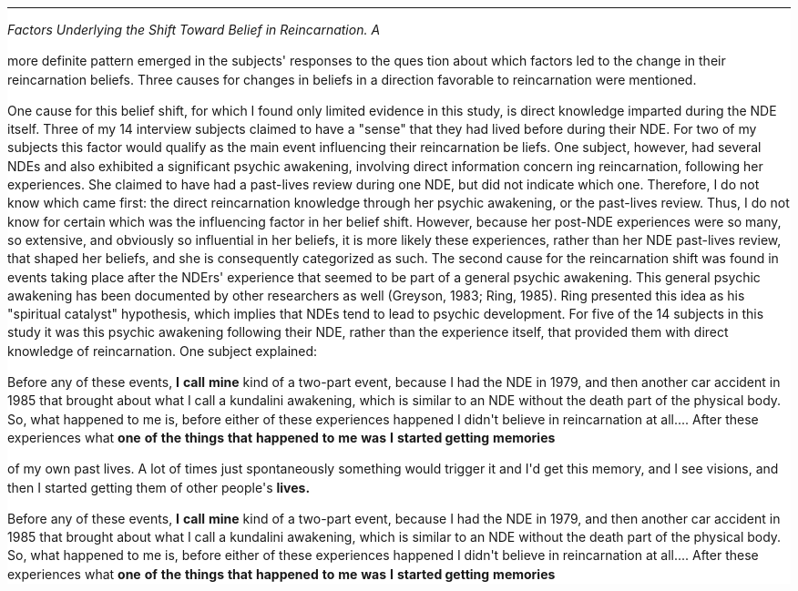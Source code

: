 
-----

_Factors_ _Underlying_ _the_ _Shift_ _Toward_ _Belief_ _in_ _Reincarnation._ _A_


more definite pattern emerged in the subjects' responses to the ques
tion about which factors led to the change in their reincarnation
beliefs. Three causes for changes in beliefs in a direction favorable to
reincarnation were mentioned.


One cause for this belief shift, for which I found only limited evidence
in this study, is direct knowledge imparted during the NDE itself.
Three of my 14 interview subjects claimed to have a "sense" that they
had lived before during their NDE. For two of my subjects this factor
would qualify as the main event influencing their reincarnation be
liefs. One subject, however, had several NDEs and also exhibited a
significant psychic awakening, involving direct information concern
ing reincarnation, following her experiences. She claimed to have had a
past-lives review during one NDE, but did not indicate which one.
Therefore, I do not know which came first: the direct reincarnation
knowledge through her psychic awakening, or the past-lives review.
Thus, I do not know for certain which was the influencing factor in her
belief shift. However, because her post-NDE experiences were so many,
so extensive, and obviously so influential in her beliefs, it is more likely
these experiences, rather than her NDE past-lives review, that shaped
her beliefs, and she is consequently categorized as such.
The second cause for the reincarnation shift was found in events
taking place after the NDErs' experience that seemed to be part of a
general psychic awakening. This general psychic awakening has been
documented by other researchers as well (Greyson, 1983; Ring, 1985).
Ring presented this idea as his "spiritual catalyst" hypothesis, which
implies that NDEs tend to lead to psychic development. For five of the
14 subjects in this study it was this psychic awakening following their
NDE, rather than the experience itself, that provided them with direct
knowledge of reincarnation. One subject explained:


Before any of these events, **I** **call** **mine** kind of a two-part event,
because I had the NDE in 1979, and then another car accident in 1985
that brought about what I call a kundalini awakening, which is
similar to an NDE without the death part of the physical body. So,
what happened to me is, before either of these experiences happened I
didn't believe in reincarnation at all.... After these experiences what
**one** **of** **the** **things** **that** **happened** **to** **me** **was** **I** **started getting** **memories**

of my own past lives. A lot of times just spontaneously something
would trigger it and I'd get this memory, and I see visions, and then I
started getting them of other people's **lives.**


Before any of these events, **I** **call** **mine** kind of a two-part event,
because I had the NDE in 1979, and then another car accident in 1985
that brought about what I call a kundalini awakening, which is
similar to an NDE without the death part of the physical body. So,
what happened to me is, before either of these experiences happened I
didn't believe in reincarnation at all.... After these experiences what
**one** **of** **the** **things** **that** **happened** **to** **me** **was** **I** **started getting** **memories**
